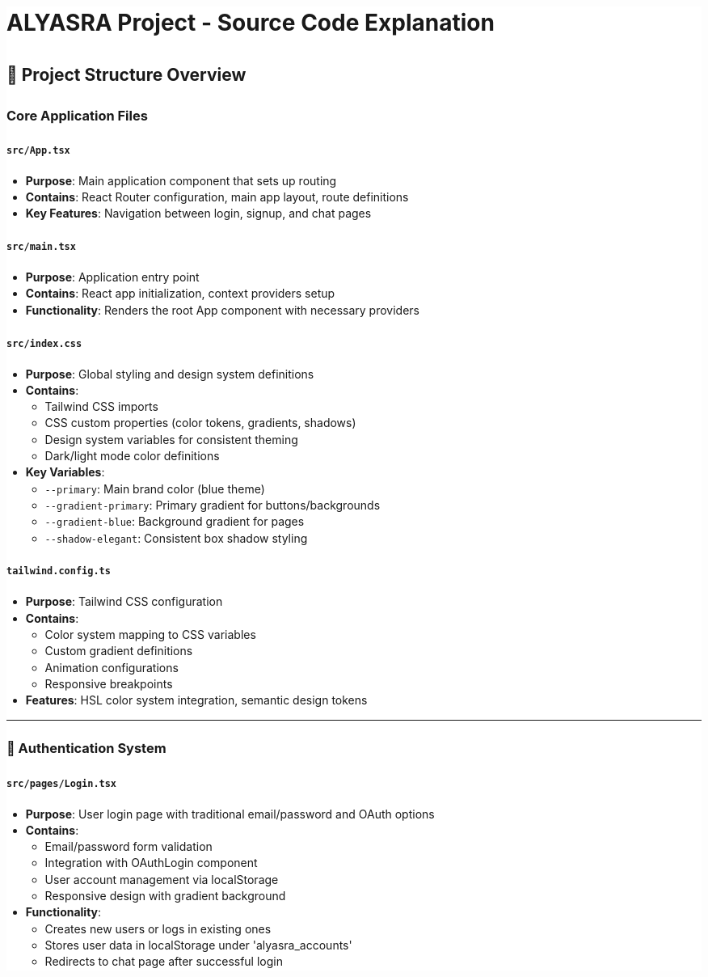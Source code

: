 # ALYASRA Project - Source Code Explanation

## 📁 Project Structure Overview

### Core Application Files

#### `src/App.tsx`
- **Purpose**: Main application component that sets up routing
- **Contains**: React Router configuration, main app layout, route definitions
- **Key Features**: Navigation between login, signup, and chat pages

#### `src/main.tsx`
- **Purpose**: Application entry point
- **Contains**: React app initialization, context providers setup
- **Functionality**: Renders the root App component with necessary providers

#### `src/index.css`
- **Purpose**: Global styling and design system definitions
- **Contains**: 
  - Tailwind CSS imports
  - CSS custom properties (color tokens, gradients, shadows)
  - Design system variables for consistent theming
  - Dark/light mode color definitions
- **Key Variables**:
  - `--primary`: Main brand color (blue theme)
  - `--gradient-primary`: Primary gradient for buttons/backgrounds
  - `--gradient-blue`: Background gradient for pages
  - `--shadow-elegant`: Consistent box shadow styling

#### `tailwind.config.ts`
- **Purpose**: Tailwind CSS configuration
- **Contains**: 
  - Color system mapping to CSS variables
  - Custom gradient definitions
  - Animation configurations
  - Responsive breakpoints
- **Features**: HSL color system integration, semantic design tokens

---

### 🔐 Authentication System

#### `src/pages/Login.tsx`
- **Purpose**: User login page with traditional email/password and OAuth options
- **Contains**:
  - Email/password form validation
  - Integration with OAuthLogin component
  - User account management via localStorage
  - Responsive design with gradient background
- **Functionality**:
  - Creates new users or logs in existing ones
  - Stores user data in localStorage under 'alyasra_accounts'
  - Redirects to chat page after successful login
